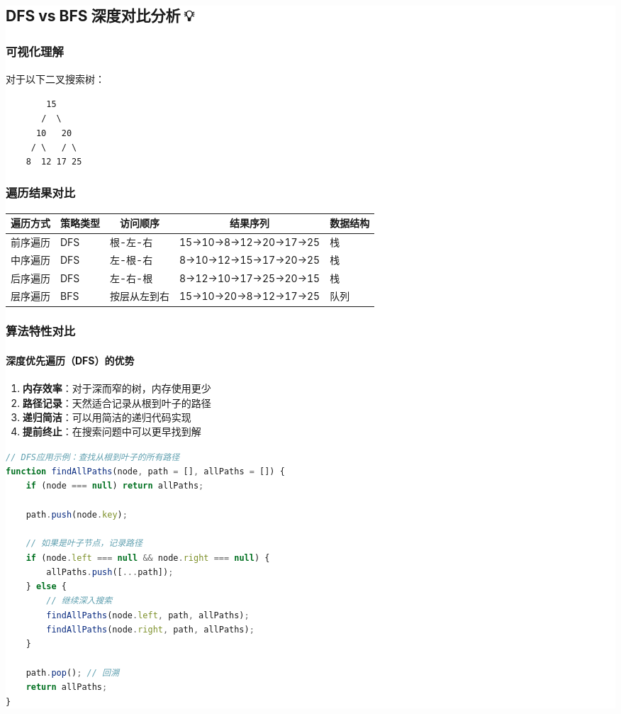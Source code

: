 ## DFS vs BFS 深度对比分析 💡

### 可视化理解

对于以下二叉搜索树：
```
        15
       /  \
      10   20
     / \   / \
    8  12 17 25
```

### 遍历结果对比

| 遍历方式 | 策略类型 | 访问顺序 | 结果序列 | 数据结构 |
|---------|---------|---------|---------|----------|
| 前序遍历 | DFS | 根-左-右 | 15→10→8→12→20→17→25 | 栈 |
| 中序遍历 | DFS | 左-根-右 | 8→10→12→15→17→20→25 | 栈 |
| 后序遍历 | DFS | 左-右-根 | 8→12→10→17→25→20→15 | 栈 |
| 层序遍历 | BFS | 按层从左到右 | 15→10→20→8→12→17→25 | 队列 |

### 算法特性对比

#### 深度优先遍历（DFS）的优势

1. **内存效率**：对于深而窄的树，内存使用更少
2. **路径记录**：天然适合记录从根到叶子的路径
3. **递归简洁**：可以用简洁的递归代码实现
4. **提前终止**：在搜索问题中可以更早找到解

```javascript
// DFS应用示例：查找从根到叶子的所有路径
function findAllPaths(node, path = [], allPaths = []) {
    if (node === null) return allPaths;

    path.push(node.key);

    // 如果是叶子节点，记录路径
    if (node.left === null && node.right === null) {
        allPaths.push([...path]);
    } else {
        // 继续深入搜索
        findAllPaths(node.left, path, allPaths);
        findAllPaths(node.right, path, allPaths);
    }

    path.pop(); // 回溯
    return allPaths;
}
```
